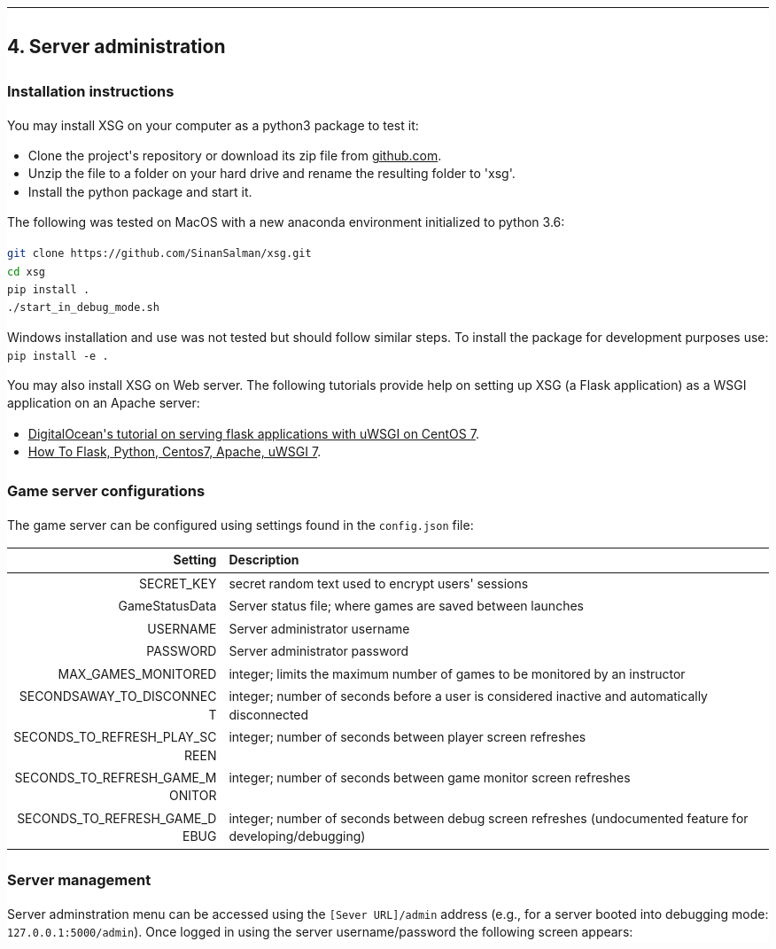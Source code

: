 ***

## 4. Server administration
### Installation instructions
You may install XSG on your computer as a python3 package to test it:

*   Clone the project's repository or download its zip file from [github.com](https://sinansalman.github.io/xsg/).
*   Unzip the file to a folder on your hard drive and rename the resulting folder to 'xsg'.
*   Install the python package and start it.

The following was tested on MacOS with a new anaconda environment initialized to python 3.6:

``` bash
git clone https://github.com/SinanSalman/xsg.git
cd xsg
pip install .
./start_in_debug_mode.sh
```

Windows installation and use was not tested but should follow similar steps. To install the package for development purposes use: ```pip install -e .```

You may also install XSG on Web server. The following tutorials provide help on setting up XSG (a Flask application) as a WSGI application on an Apache server:
*   [DigitalOcean's tutorial on serving flask applications with uWSGI on CentOS 7](https://www.digitalocean.com/community/tutorials/how-to-serve-flask-applications-with-uwsgi-and-nginx-on-centos-7).
*   [How To Flask, Python, Centos7, Apache, uWSGI 7](https://mitchjacksontech.github.io/How-To-Flask-Python-Centos7-Apache-uWSGI/).

### Game server configurations
The game server can be configured using settings found in the `config.json` file:

Setting|Description
---:|:---
SECRET_KEY|secret random text used to encrypt users' sessions
GameStatusData|Server status file; where games are saved between launches
USERNAME|Server administrator username
PASSWORD|Server administrator password
MAX_GAMES_MONITORED|integer; limits the maximum number of games to be monitored by an instructor
SECONDSAWAY_TO_DISCONNECT|integer; number of seconds before a user is considered inactive and automatically disconnected
SECONDS_TO_REFRESH_PLAY_SCREEN|integer; number of seconds between player screen refreshes
SECONDS_TO_REFRESH_GAME_MONITOR|integer; number of seconds between game monitor screen refreshes
SECONDS_TO_REFRESH_GAME_DEBUG|integer; number of seconds between debug screen refreshes (undocumented feature for developing/debugging)

### Server management
Server adminstration menu can be accessed using the `[Sever URL]/admin` address (e.g., for a server booted into debugging mode: `127.0.0.1:5000/admin`). Once logged in using the server username/password the following screen appears:
